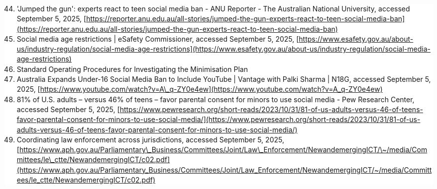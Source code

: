 44. 'Jumped the gun': experts react to teen social media ban \- ANU Reporter \- The Australian National University, accessed September 5, 2025, [https://reporter.anu.edu.au/all-stories/jumped-the-gun-experts-react-to-teen-social-media-ban](https://reporter.anu.edu.au/all-stories/jumped-the-gun-experts-react-to-teen-social-media-ban)  
45. Social media age restrictions | eSafety Commissioner, accessed September 5, 2025, [https://www.esafety.gov.au/about-us/industry-regulation/social-media-age-restrictions](https://www.esafety.gov.au/about-us/industry-regulation/social-media-age-restrictions)  
46. Standard Operating Procedures for Investigating the Minimisation Plan  
47. Australia Expands Under-16 Social Media Ban to Include YouTube | Vantage with Palki Sharma | N18G, accessed September 5, 2025, [https://www.youtube.com/watch?v=A\_q-ZY0e4ew](https://www.youtube.com/watch?v=A_q-ZY0e4ew)  
48. 81% of U.S. adults – versus 46% of teens – favor parental consent for minors to use social media \- Pew Research Center, accessed September 5, 2025, [https://www.pewresearch.org/short-reads/2023/10/31/81-of-us-adults-versus-46-of-teens-favor-parental-consent-for-minors-to-use-social-media/](https://www.pewresearch.org/short-reads/2023/10/31/81-of-us-adults-versus-46-of-teens-favor-parental-consent-for-minors-to-use-social-media/)  
49. Coordinating law enforcement across jurisdictions, accessed September 5, 2025, [https://www.aph.gov.au/Parliamentary\_Business/Committees/Joint/Law\_Enforcement/NewandemergingICT/\~/media/Committees/le\_ctte/NewandemergingICT/c02.pdf](https://www.aph.gov.au/Parliamentary_Business/Committees/Joint/Law_Enforcement/NewandemergingICT/~/media/Committees/le_ctte/NewandemergingICT/c02.pdf)